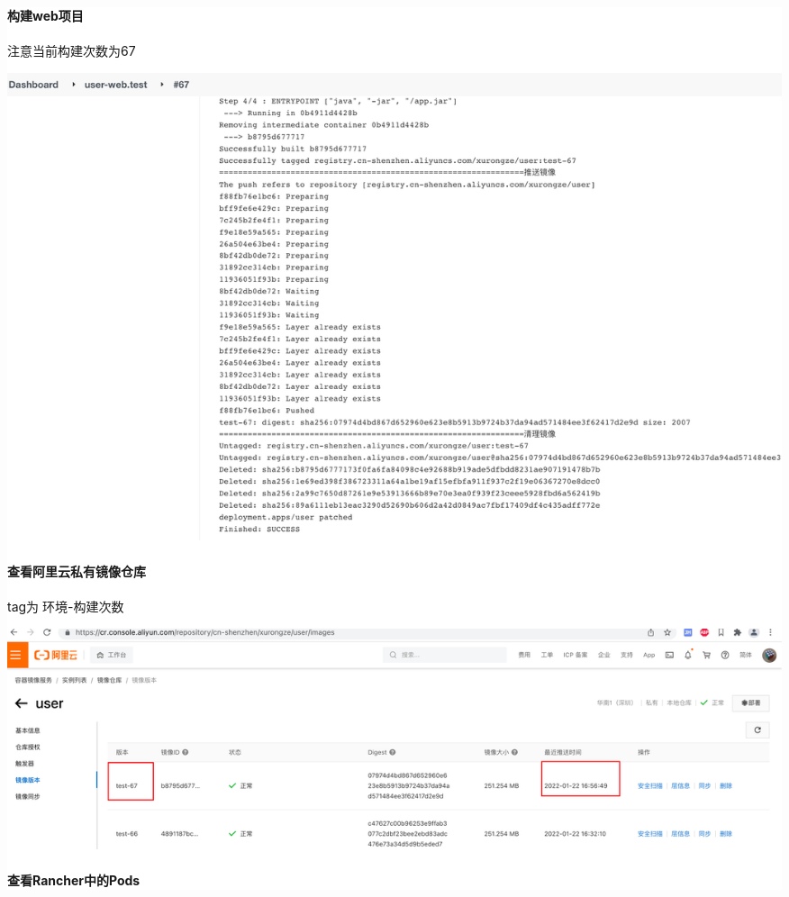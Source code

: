####  构建web项目

注意当前构建次数为67

![](../../../Image/1473551-20220122173509905-1308400701.png)

#### 查看阿里云私有镜像仓库

tag为 环境-构建次数

![](../../../Image/1473551-20220122173521983-1154490415.png)

#### 查看Rancher中的Pods
